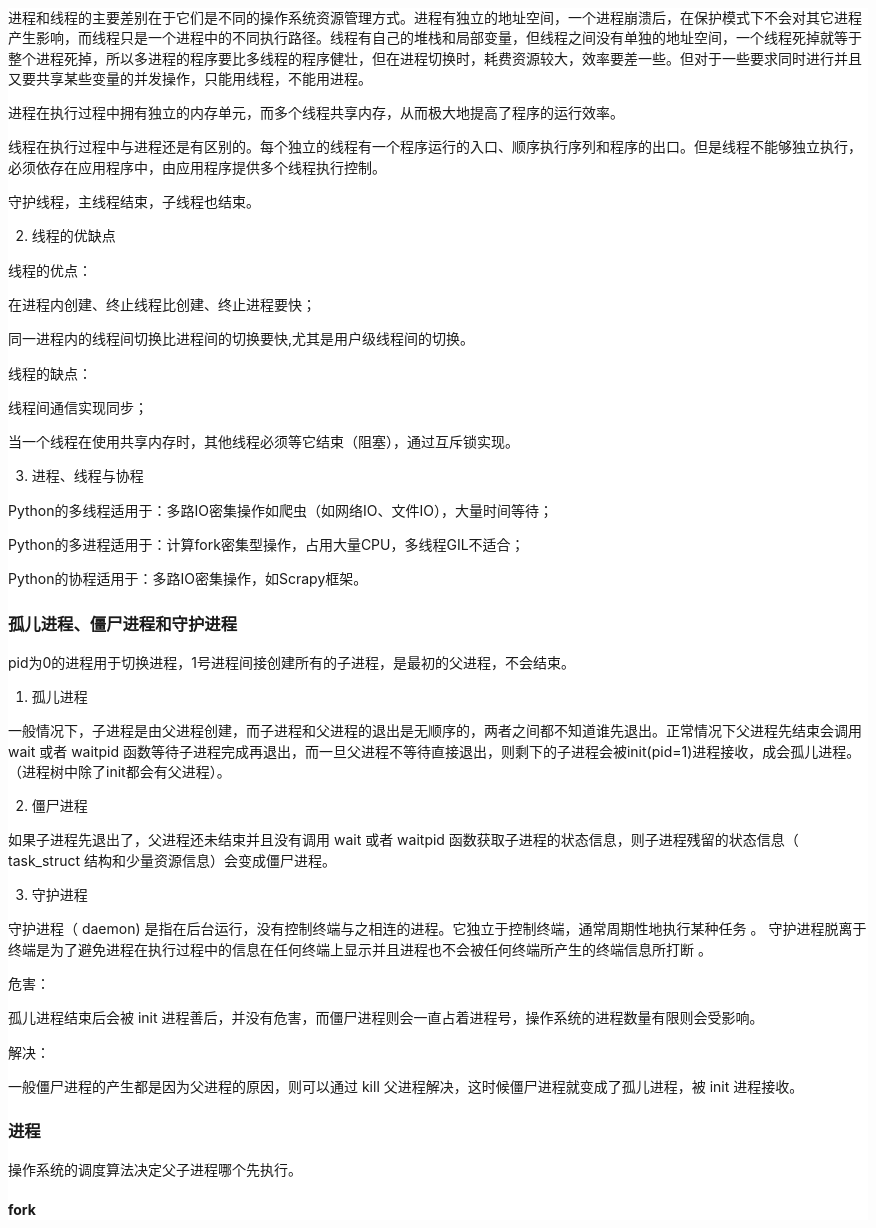 进程和线程的主要差别在于它们是不同的操作系统资源管理方式。进程有独立的地址空间，一个进程崩溃后，在保护模式下不会对其它进程产生影响，而线程只是一个进程中的不同执行路径。线程有自己的堆栈和局部变量，但线程之间没有单独的地址空间，一个线程死掉就等于整个进程死掉，所以多进程的程序要比多线程的程序健壮，但在进程切换时，耗费资源较大，效率要差一些。但对于一些要求同时进行并且又要共享某些变量的并发操作，只能用线程，不能用进程。

进程在执行过程中拥有独立的内存单元，而多个线程共享内存，从而极大地提高了程序的运行效率。

线程在执行过程中与进程还是有区别的。每个独立的线程有一个程序运行的入口、顺序执行序列和程序的出口。但是线程不能够独立执行，必须依存在应用程序中，由应用程序提供多个线程执行控制。

守护线程，主线程结束，子线程也结束。

2. 线程的优缺点

线程的优点：

在进程内创建、终止线程比创建、终止进程要快；

同一进程内的线程间切换比进程间的切换要快,尤其是用户级线程间的切换。

线程的缺点：

线程间通信实现同步；

当一个线程在使用共享内存时，其他线程必须等它结束（阻塞），通过互斥锁实现。

3. 进程、线程与协程

Python的多线程适用于：多路IO密集操作如爬虫（如网络IO、文件IO），大量时间等待；

Python的多进程适用于：计算fork密集型操作，占用大量CPU，多线程GIL不适合；

Python的协程适用于：多路IO密集操作，如Scrapy框架。

### 孤儿进程、僵尸进程和守护进程

pid为0的进程用于切换进程，1号进程间接创建所有的子进程，是最初的父进程，不会结束。

1. 孤儿进程

一般情况下，子进程是由父进程创建，而子进程和父进程的退出是无顺序的，两者之间都不知道谁先退出。正常情况下父进程先结束会调用 wait 或者 waitpid 函数等待子进程完成再退出，而一旦父进程不等待直接退出，则剩下的子进程会被init(pid=1)进程接收，成会孤儿进程。（进程树中除了init都会有父进程）。

2. 僵尸进程

如果子进程先退出了，父进程还未结束并且没有调用 wait 或者 waitpid 函数获取子进程的状态信息，则子进程残留的状态信息（ task_struct 结构和少量资源信息）会变成僵尸进程。

3. 守护进程

守护进程（ daemon) 是指在后台运行，没有控制终端与之相连的进程。它独立于控制终端，通常周期性地执行某种任务 。 守护进程脱离于终端是为了避免进程在执行过程中的信息在任何终端上显示并且进程也不会被任何终端所产生的终端信息所打断 。

危害：

孤儿进程结束后会被 init 进程善后，并没有危害，而僵尸进程则会一直占着进程号，操作系统的进程数量有限则会受影响。

解决：

一般僵尸进程的产生都是因为父进程的原因，则可以通过 kill 父进程解决，这时候僵尸进程就变成了孤儿进程，被 init 进程接收。

### 进程

操作系统的调度算法决定父子进程哪个先执行。

#### fork

